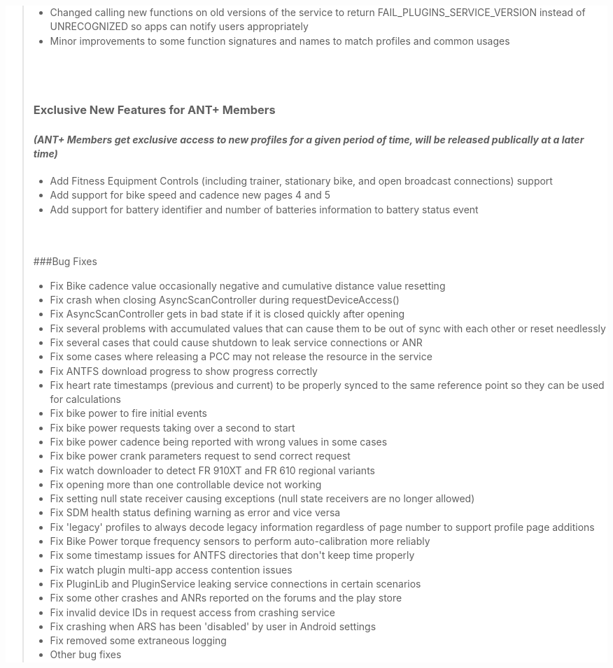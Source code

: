 > * Changed calling new functions on old versions of the service to return FAIL_PLUGINS_SERVICE_VERSION instead of UNRECOGNIZED so apps can notify users appropriately
> * Minor improvements to some function signatures and names to match profiles and common usages
> <br>
> <br>
>
> ### Exclusive New Features for ANT+ Members
>
> #### <i>(ANT+ Members get exclusive access to new profiles for a given period of time, will be released publically at a later time)</i>
>
> * Add Fitness Equipment Controls (including trainer, stationary bike, and open broadcast connections) support
> * Add support for bike speed and cadence new pages 4 and 5
> * Add support for battery identifier and number of batteries information to battery status event
> <br>
> <br>
> ###Bug Fixes
>
> * Fix Bike cadence value occasionally negative and cumulative distance value resetting
> * Fix crash when closing AsyncScanController during requestDeviceAccess()
> * Fix AsyncScanController gets in bad state if it is closed quickly after opening
> * Fix several problems with accumulated values that can cause them to be out of sync with each other or reset needlessly
> * Fix several cases that could cause shutdown to leak service connections or ANR
> * Fix some cases where releasing a PCC may not release the resource in the service
> * Fix ANTFS download progress to show progress correctly
> * Fix heart rate timestamps (previous and current) to be properly synced to the same reference point so they can be used for calculations
> * Fix bike power to fire initial events
> * Fix bike power requests taking over a second to start
> * Fix bike power cadence being reported with wrong values in some cases
> * Fix bike power crank parameters request to send correct request
> * Fix watch downloader to detect FR 910XT and FR 610 regional variants
> * Fix opening more than one controllable device not working
> * Fix setting null state receiver causing exceptions (null state receivers are no longer allowed)
> * Fix SDM health status defining warning as error and vice versa
> * Fix 'legacy' profiles to always decode legacy information regardless of page number to support profile page additions
> * Fix Bike Power torque frequency sensors to perform auto-calibration more reliably
> * Fix some timestamp issues for ANTFS directories that don't keep time properly
> * Fix watch plugin multi-app access contention issues
> * Fix PluginLib and PluginService leaking service connections in certain scenarios
> * Fix some other crashes and ANRs reported on the forums and the play store
> * Fix invalid device IDs in request access from crashing service
> * Fix crashing when ARS has been 'disabled' by user in Android settings
> * Fix removed some extraneous logging
> * Other bug fixes
